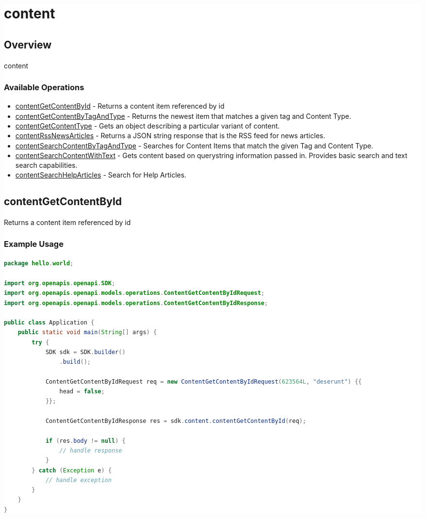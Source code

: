 # content

## Overview

content

### Available Operations

* [contentGetContentById](#contentgetcontentbyid) - Returns a content item referenced by id
* [contentGetContentByTagAndType](#contentgetcontentbytagandtype) - Returns the newest item that matches a given tag and Content Type.
* [contentGetContentType](#contentgetcontenttype) - Gets an object describing a particular variant of content.
* [contentRssNewsArticles](#contentrssnewsarticles) - Returns a JSON string response that is the RSS feed for news articles.
* [contentSearchContentByTagAndType](#contentsearchcontentbytagandtype) - Searches for Content Items that match the given Tag and Content Type.
* [contentSearchContentWithText](#contentsearchcontentwithtext) - Gets content based on querystring information passed in. Provides basic search and text search capabilities.
* [contentSearchHelpArticles](#contentsearchhelparticles) - Search for Help Articles.

## contentGetContentById

Returns a content item referenced by id

### Example Usage

```java
package hello.world;

import org.openapis.openapi.SDK;
import org.openapis.openapi.models.operations.ContentGetContentByIdRequest;
import org.openapis.openapi.models.operations.ContentGetContentByIdResponse;

public class Application {
    public static void main(String[] args) {
        try {
            SDK sdk = SDK.builder()
                .build();

            ContentGetContentByIdRequest req = new ContentGetContentByIdRequest(623564L, "deserunt") {{
                head = false;
            }};            

            ContentGetContentByIdResponse res = sdk.content.contentGetContentById(req);

            if (res.body != null) {
                // handle response
            }
        } catch (Exception e) {
            // handle exception
        }
    }
}
```
